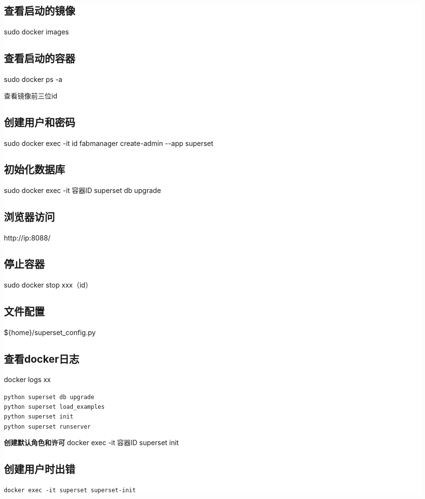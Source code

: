 ## 查看启动的镜像

sudo docker images

## 查看启动的容器



sudo docker ps -a

查看镜像前三位id



## 创建用户和密码

sudo docker exec -it id fabmanager create-admin --app superset

## 初始化数据库

sudo docker exec -it 容器ID superset db upgrade

## 浏览器访问

http://ip:8088/

## 停止容器

sudo docker stop xxx（id）

## 文件配置

${home}/superset_config.py

## 查看docker日志

docker logs xx

```bash
python superset db upgrade
python superset load_examples
python superset init
python superset runserver
```

**创建默认角色和许可** 
docker exec -it 容器ID superset init

## 创建用户时出错



```
docker exec -it superset superset-init
```
